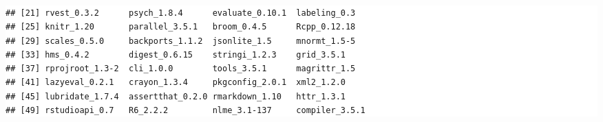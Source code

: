     ## [21] rvest_0.3.2      psych_1.8.4      evaluate_0.10.1  labeling_0.3    
    ## [25] knitr_1.20       parallel_3.5.1   broom_0.4.5      Rcpp_0.12.18    
    ## [29] scales_0.5.0     backports_1.1.2  jsonlite_1.5     mnormt_1.5-5    
    ## [33] hms_0.4.2        digest_0.6.15    stringi_1.2.3    grid_3.5.1      
    ## [37] rprojroot_1.3-2  cli_1.0.0        tools_3.5.1      magrittr_1.5    
    ## [41] lazyeval_0.2.1   crayon_1.3.4     pkgconfig_2.0.1  xml2_1.2.0      
    ## [45] lubridate_1.7.4  assertthat_0.2.0 rmarkdown_1.10   httr_1.3.1      
    ## [49] rstudioapi_0.7   R6_2.2.2         nlme_3.1-137     compiler_3.5.1
